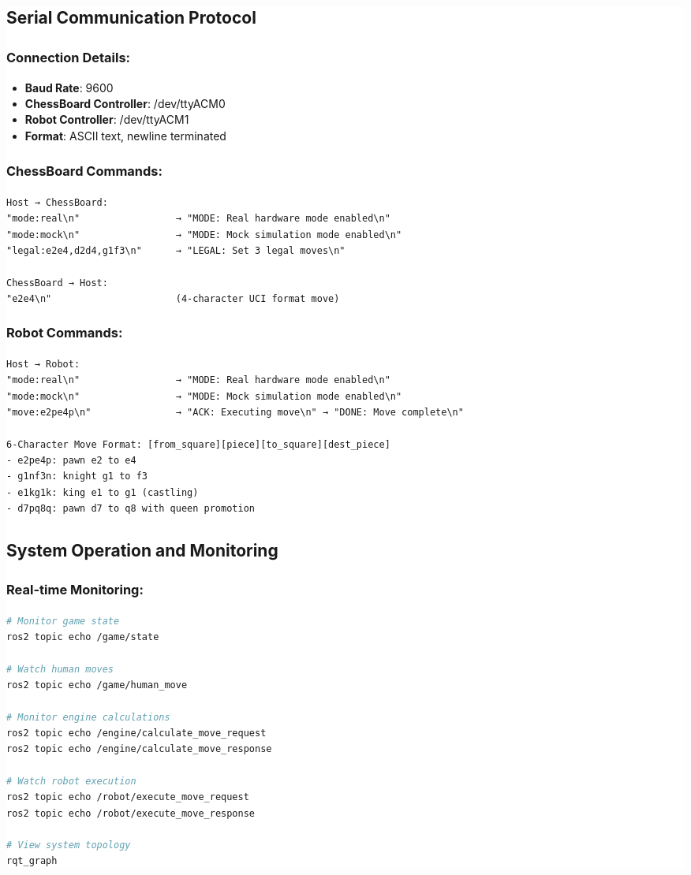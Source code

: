 ## Serial Communication Protocol

### **Connection Details:**
- **Baud Rate**: 9600
- **ChessBoard Controller**: /dev/ttyACM0
- **Robot Controller**: /dev/ttyACM1
- **Format**: ASCII text, newline terminated

### **ChessBoard Commands:**
```
Host → ChessBoard:
"mode:real\n"                 → "MODE: Real hardware mode enabled\n"
"mode:mock\n"                 → "MODE: Mock simulation mode enabled\n"
"legal:e2e4,d2d4,g1f3\n"      → "LEGAL: Set 3 legal moves\n"

ChessBoard → Host:
"e2e4\n"                      (4-character UCI format move)
```

### **Robot Commands:**
```
Host → Robot:
"mode:real\n"                 → "MODE: Real hardware mode enabled\n"
"mode:mock\n"                 → "MODE: Mock simulation mode enabled\n"
"move:e2pe4p\n"               → "ACK: Executing move\n" → "DONE: Move complete\n"

6-Character Move Format: [from_square][piece][to_square][dest_piece]
- e2pe4p: pawn e2 to e4
- g1nf3n: knight g1 to f3
- e1kg1k: king e1 to g1 (castling)
- d7pq8q: pawn d7 to q8 with queen promotion
```

## System Operation and Monitoring

### **Real-time Monitoring:**
```bash
# Monitor game state
ros2 topic echo /game/state

# Watch human moves
ros2 topic echo /game/human_move

# Monitor engine calculations
ros2 topic echo /engine/calculate_move_request
ros2 topic echo /engine/calculate_move_response

# Watch robot execution
ros2 topic echo /robot/execute_move_request
ros2 topic echo /robot/execute_move_response

# View system topology
rqt_graph
```
